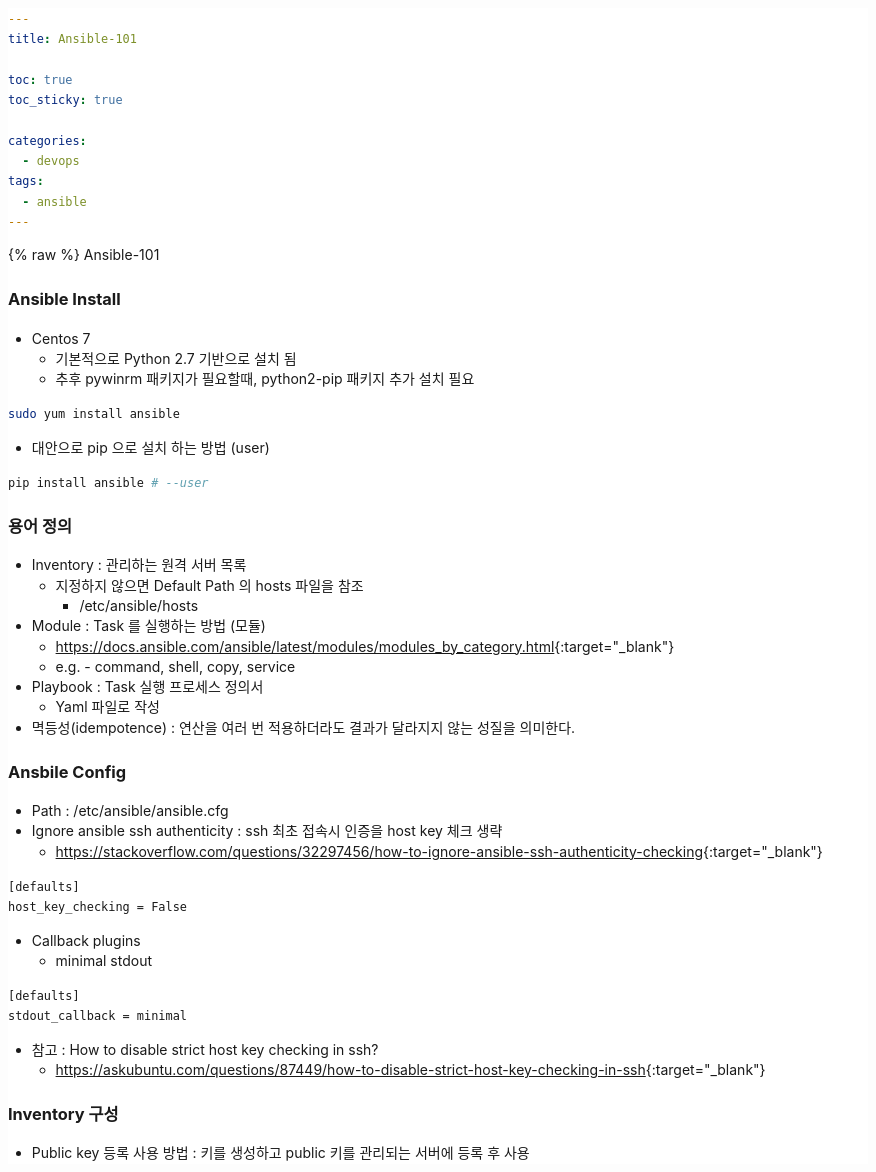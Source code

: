```yaml
---
title: Ansible-101

toc: true
toc_sticky: true

categories:
  - devops
tags:
  - ansible
---
```

{% raw %}
Ansible-101

### Ansible Install
- Centos 7 
    - 기본적으로 Python 2.7 기반으로 설치 됨 
    - 추후 pywinrm 패키지가 필요할때, python2-pip 패키지 추가 설치 필요 
```bash
sudo yum install ansible
```

- 대안으로 pip 으로 설치 하는 방법 (user)
```bash
pip install ansible # --user 
```

### 용어 정의 
- Inventory : 관리하는 원격 서버 목록 
    - 지정하지 않으면 Default Path 의 hosts 파일을 참조 
        - /etc/ansible/hosts
- Module : Task 를 실행하는 방법 (모듈) 
    - <https://docs.ansible.com/ansible/latest/modules/modules_by_category.html>{:target="_blank"}
    - e.g. - command, shell, copy, service 
- Playbook : Task 실행 프로세스 정의서 
    - Yaml 파일로 작성 
- 멱등성(idempotence) : 연산을 여러 번 적용하더라도 결과가 달라지지 않는 성질을 의미한다.


### Ansbile Config 
- Path : /etc/ansible/ansible.cfg
- Ignore ansible ssh authenticity : ssh 최초 접속시 인증을 host key 체크 생략  
    - <https://stackoverflow.com/questions/32297456/how-to-ignore-ansible-ssh-authenticity-checking>{:target="_blank"}

```bash
[defaults]
host_key_checking = False
```

- Callback plugins 
    - minimal stdout 
```
[defaults]
stdout_callback = minimal
```

- 참고 : How to disable strict host key checking in ssh?
    - <https://askubuntu.com/questions/87449/how-to-disable-strict-host-key-checking-in-ssh>{:target="_blank"}


### Inventory 구성 
- Public key 등록 사용 방법 : 키를 생성하고 public 키를 관리되는 서버에 등록 후 사용  
